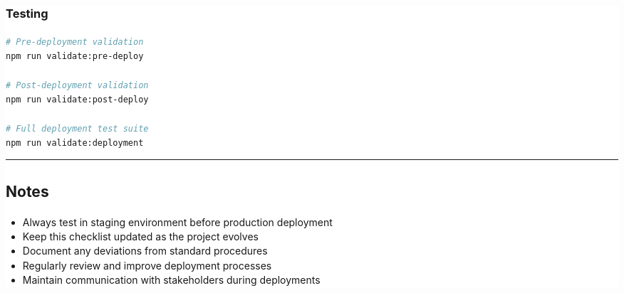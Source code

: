 ### Testing
```bash
# Pre-deployment validation
npm run validate:pre-deploy

# Post-deployment validation
npm run validate:post-deploy

# Full deployment test suite
npm run validate:deployment
```

---

## Notes
- Always test in staging environment before production deployment
- Keep this checklist updated as the project evolves
- Document any deviations from standard procedures
- Regularly review and improve deployment processes
- Maintain communication with stakeholders during deployments